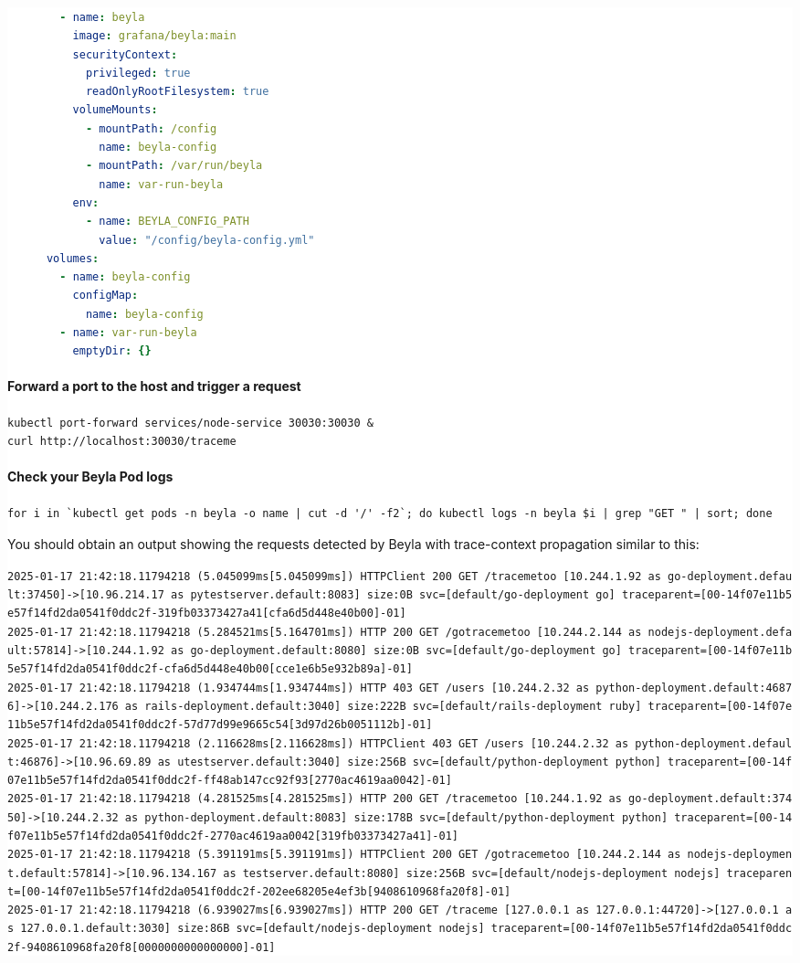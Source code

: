 ```yaml
        - name: beyla
          image: grafana/beyla:main
          securityContext:
            privileged: true
            readOnlyRootFilesystem: true
          volumeMounts:
            - mountPath: /config
              name: beyla-config
            - mountPath: /var/run/beyla
              name: var-run-beyla
          env:
            - name: BEYLA_CONFIG_PATH
              value: "/config/beyla-config.yml"
      volumes:
        - name: beyla-config
          configMap:
            name: beyla-config
        - name: var-run-beyla
          emptyDir: {}
```

#### Forward a port to the host and trigger a request

```
kubectl port-forward services/node-service 30030:30030 &
curl http://localhost:30030/traceme
```

#### Check your Beyla Pod logs

```
for i in `kubectl get pods -n beyla -o name | cut -d '/' -f2`; do kubectl logs -n beyla $i | grep "GET " | sort; done
```

You should obtain an output showing the requests detected by Beyla with trace-context propagation similar to this:

```
2025-01-17 21:42:18.11794218 (5.045099ms[5.045099ms]) HTTPClient 200 GET /tracemetoo [10.244.1.92 as go-deployment.default:37450]->[10.96.214.17 as pytestserver.default:8083] size:0B svc=[default/go-deployment go] traceparent=[00-14f07e11b5e57f14fd2da0541f0ddc2f-319fb03373427a41[cfa6d5d448e40b00]-01]
2025-01-17 21:42:18.11794218 (5.284521ms[5.164701ms]) HTTP 200 GET /gotracemetoo [10.244.2.144 as nodejs-deployment.default:57814]->[10.244.1.92 as go-deployment.default:8080] size:0B svc=[default/go-deployment go] traceparent=[00-14f07e11b5e57f14fd2da0541f0ddc2f-cfa6d5d448e40b00[cce1e6b5e932b89a]-01]
2025-01-17 21:42:18.11794218 (1.934744ms[1.934744ms]) HTTP 403 GET /users [10.244.2.32 as python-deployment.default:46876]->[10.244.2.176 as rails-deployment.default:3040] size:222B svc=[default/rails-deployment ruby] traceparent=[00-14f07e11b5e57f14fd2da0541f0ddc2f-57d77d99e9665c54[3d97d26b0051112b]-01]
2025-01-17 21:42:18.11794218 (2.116628ms[2.116628ms]) HTTPClient 403 GET /users [10.244.2.32 as python-deployment.default:46876]->[10.96.69.89 as utestserver.default:3040] size:256B svc=[default/python-deployment python] traceparent=[00-14f07e11b5e57f14fd2da0541f0ddc2f-ff48ab147cc92f93[2770ac4619aa0042]-01]
2025-01-17 21:42:18.11794218 (4.281525ms[4.281525ms]) HTTP 200 GET /tracemetoo [10.244.1.92 as go-deployment.default:37450]->[10.244.2.32 as python-deployment.default:8083] size:178B svc=[default/python-deployment python] traceparent=[00-14f07e11b5e57f14fd2da0541f0ddc2f-2770ac4619aa0042[319fb03373427a41]-01]
2025-01-17 21:42:18.11794218 (5.391191ms[5.391191ms]) HTTPClient 200 GET /gotracemetoo [10.244.2.144 as nodejs-deployment.default:57814]->[10.96.134.167 as testserver.default:8080] size:256B svc=[default/nodejs-deployment nodejs] traceparent=[00-14f07e11b5e57f14fd2da0541f0ddc2f-202ee68205e4ef3b[9408610968fa20f8]-01]
2025-01-17 21:42:18.11794218 (6.939027ms[6.939027ms]) HTTP 200 GET /traceme [127.0.0.1 as 127.0.0.1:44720]->[127.0.0.1 as 127.0.0.1.default:3030] size:86B svc=[default/nodejs-deployment nodejs] traceparent=[00-14f07e11b5e57f14fd2da0541f0ddc2f-9408610968fa20f8[0000000000000000]-01]
```